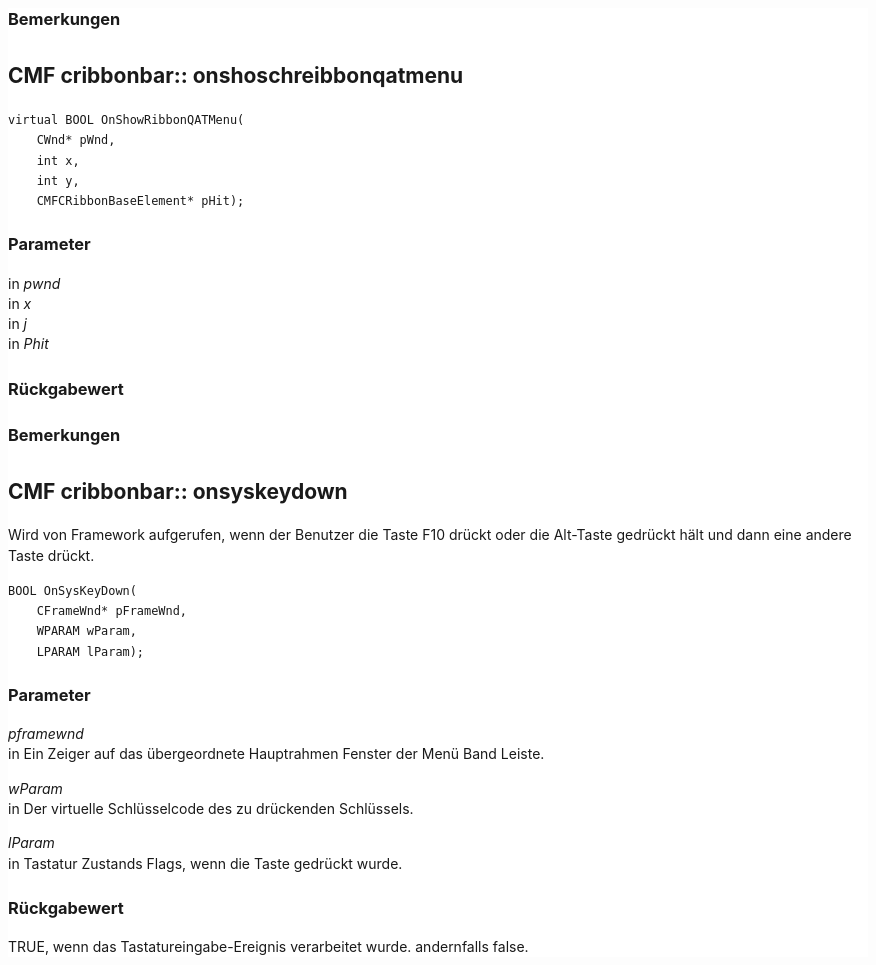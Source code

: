 ### <a name="remarks"></a>Bemerkungen

## <a name="cmfcribbonbaronshowribbonqatmenu"></a><a name="onshowribbonqatmenu"></a> CMF cribbonbar:: onshoschreibbonqatmenu

```
virtual BOOL OnShowRibbonQATMenu(
    CWnd* pWnd,
    int x,
    int y,
    CMFCRibbonBaseElement* pHit);
```

### <a name="parameters"></a>Parameter

in *pwnd*<br/>
in *x*<br/>
in *j*<br/>
in *Phit*<br/>

### <a name="return-value"></a>Rückgabewert

### <a name="remarks"></a>Bemerkungen

## <a name="cmfcribbonbaronsyskeydown"></a><a name="onsyskeydown"></a> CMF cribbonbar:: onsyskeydown

Wird von Framework aufgerufen, wenn der Benutzer die Taste F10 drückt oder die Alt-Taste gedrückt hält und dann eine andere Taste drückt.

```
BOOL OnSysKeyDown(
    CFrameWnd* pFrameWnd,
    WPARAM wParam,
    LPARAM lParam);
```

### <a name="parameters"></a>Parameter

*pframewnd*<br/>
in Ein Zeiger auf das übergeordnete Hauptrahmen Fenster der Menü Band Leiste.

*wParam*<br/>
in Der virtuelle Schlüsselcode des zu drückenden Schlüssels.

*lParam*<br/>
in Tastatur Zustands Flags, wenn die Taste gedrückt wurde.

### <a name="return-value"></a>Rückgabewert

TRUE, wenn das Tastatureingabe-Ereignis verarbeitet wurde. andernfalls false.
